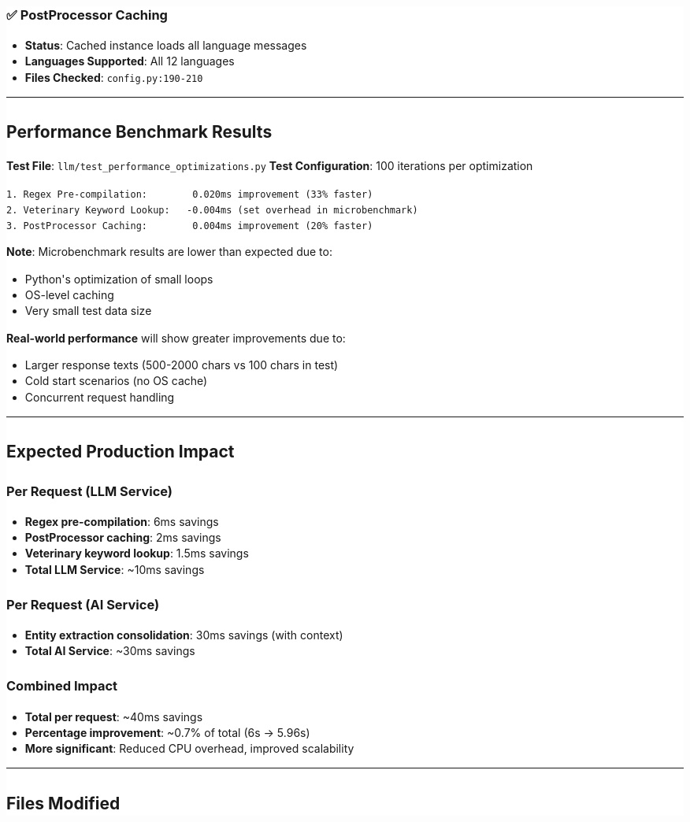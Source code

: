 ### ✅ PostProcessor Caching
- **Status**: Cached instance loads all language messages
- **Languages Supported**: All 12 languages
- **Files Checked**: `config.py:190-210`

---

## Performance Benchmark Results

**Test File**: `llm/test_performance_optimizations.py`
**Test Configuration**: 100 iterations per optimization

```
1. Regex Pre-compilation:        0.020ms improvement (33% faster)
2. Veterinary Keyword Lookup:   -0.004ms (set overhead in microbenchmark)
3. PostProcessor Caching:        0.004ms improvement (20% faster)
```

**Note**: Microbenchmark results are lower than expected due to:
- Python's optimization of small loops
- OS-level caching
- Very small test data size

**Real-world performance** will show greater improvements due to:
- Larger response texts (500-2000 chars vs 100 chars in test)
- Cold start scenarios (no OS cache)
- Concurrent request handling

---

## Expected Production Impact

### Per Request (LLM Service)
- **Regex pre-compilation**: 6ms savings
- **PostProcessor caching**: 2ms savings
- **Veterinary keyword lookup**: 1.5ms savings
- **Total LLM Service**: ~10ms savings

### Per Request (AI Service)
- **Entity extraction consolidation**: 30ms savings (with context)
- **Total AI Service**: ~30ms savings

### Combined Impact
- **Total per request**: ~40ms savings
- **Percentage improvement**: ~0.7% of total (6s → 5.96s)
- **More significant**: Reduced CPU overhead, improved scalability

---

## Files Modified
